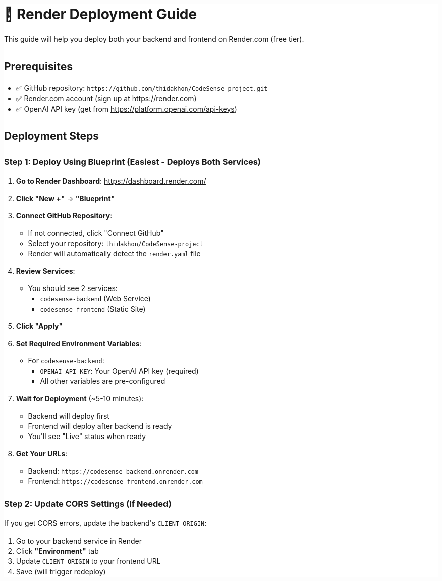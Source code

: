 # 🚀 Render Deployment Guide

This guide will help you deploy both your backend and frontend on Render.com (free tier).

## Prerequisites

- ✅ GitHub repository: `https://github.com/thidakhon/CodeSense-project.git`
- ✅ Render.com account (sign up at https://render.com)
- ✅ OpenAI API key (get from https://platform.openai.com/api-keys)

## Deployment Steps

### Step 1: Deploy Using Blueprint (Easiest - Deploys Both Services)

1. **Go to Render Dashboard**: https://dashboard.render.com/

2. **Click "New +"** → **"Blueprint"**

3. **Connect GitHub Repository**:
   - If not connected, click "Connect GitHub"
   - Select your repository: `thidakhon/CodeSense-project`
   - Render will automatically detect the `render.yaml` file

4. **Review Services**:
   - You should see 2 services:
     - `codesense-backend` (Web Service)
     - `codesense-frontend` (Static Site)

5. **Click "Apply"**

6. **Set Required Environment Variables**:
   - For `codesense-backend`:
     - `OPENAI_API_KEY`: Your OpenAI API key (required)
     - All other variables are pre-configured

7. **Wait for Deployment** (~5-10 minutes):
   - Backend will deploy first
   - Frontend will deploy after backend is ready
   - You'll see "Live" status when ready

8. **Get Your URLs**:
   - Backend: `https://codesense-backend.onrender.com`
   - Frontend: `https://codesense-frontend.onrender.com`

### Step 2: Update CORS Settings (If Needed)

If you get CORS errors, update the backend's `CLIENT_ORIGIN`:

1. Go to your backend service in Render
2. Click **"Environment"** tab
3. Update `CLIENT_ORIGIN` to your frontend URL
4. Save (will trigger redeploy)
